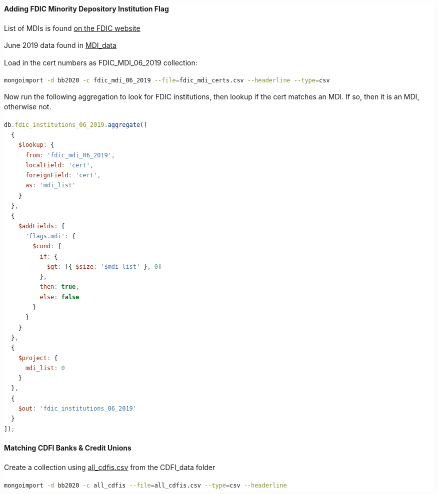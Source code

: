 #### Adding FDIC Minority Depository Institution Flag

List of MDIs is found [on the FDIC website](https://www.fdic.gov/regulations/resources/minority/mdi.html)

June 2019 data found in [MDI_data](./MDI_data)

Load in the cert numbers as FDIC_MDI_06_2019 collection:

```bash
mongoimport -d bb2020 -c fdic_mdi_06_2019 --file=fdic_mdi_certs.csv --headerline --type=csv
```

Now run the following aggregation to look for FDIC institutions, then lookup if the cert matches an MDI. If so, then it is an MDI, otherwise not.

```javascript
db.fdic_institutions_06_2019.aggregate([
  {
    $lookup: {
      from: 'fdic_mdi_06_2019',
      localField: 'cert',
      foreignField: 'cert',
      as: 'mdi_list'
    }
  },
  {
    $addFields: {
      'flags.mdi': {
        $cond: {
          if: {
            $gt: [{ $size: '$mdi_list' }, 0]
          },
          then: true,
          else: false
        }
      }
    }
  },
  {
    $project: {
      mdi_list: 0
    }
  },
  {
    $out: 'fdic_institutions_06_2019'
  }
]);
```

#### Matching CDFI Banks & Credit Unions

Create a collection using [all_cdfis.csv](./CDFI_data/all_cdfis.csv) from the CDFI_data folder

```bash
mongoimport -d bb2020 -c all_cdfis --file=all_cdfis.csv --type=csv --headerline
```

